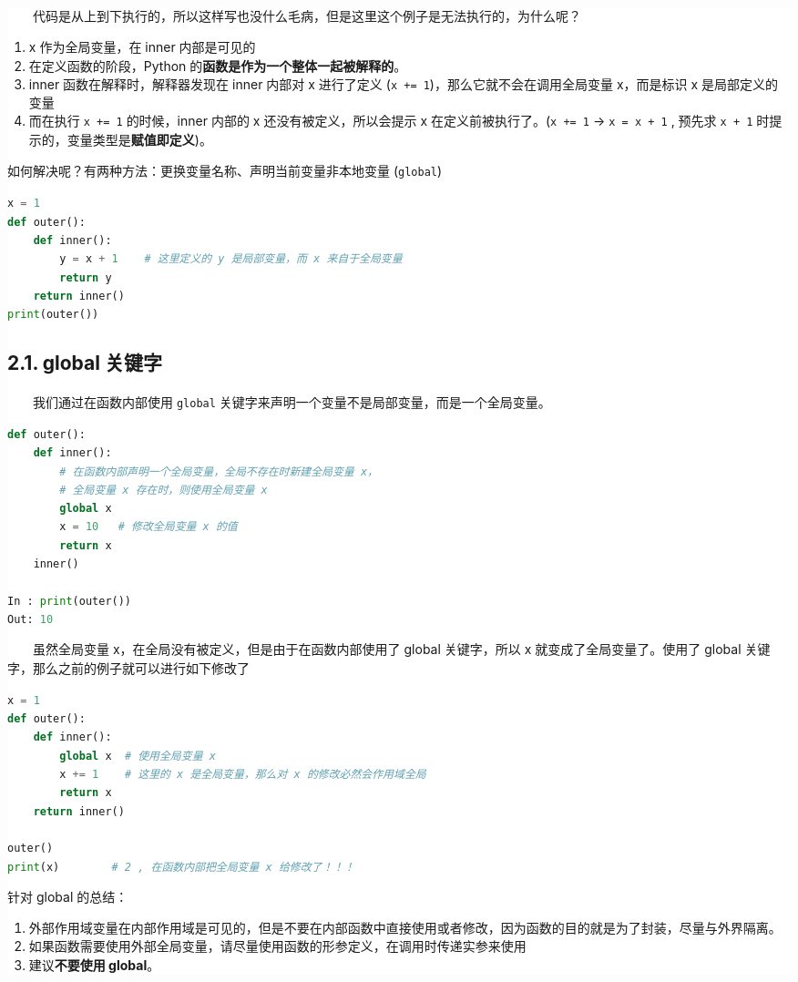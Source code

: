 &emsp;&emsp;代码是从上到下执行的，所以这样写也没什么毛病，但是这里这个例子是无法执行的，为什么呢？  
1. x 作为全局变量，在 inner 内部是可见的
2. 在定义函数的阶段，Python 的**函数是作为一个整体一起被解释的**。
3. inner 函数在解释时，解释器发现在 inner 内部对 x 进行了定义 (`x += 1`)，那么它就不会在调用全局变量 x，而是标识 x 是局部定义的变量
4. 而在执行 `x += 1` 的时候，inner 内部的 x 还没有被定义，所以会提示 x 在定义前被执行了。(`x += 1` -> `x = x + 1` , 预先求 `x + 1` 时提示的，变量类型是**赋值即定义**)。  

如何解决呢？有两种方法：更换变量名称、声明当前变量非本地变量 (`global`)

```python
x = 1
def outer():
    def inner():
        y = x + 1    # 这里定义的 y 是局部变量，而 x 来自于全局变量
        return y
    return inner()
print(outer())
```

## 2.1. global 关键字
&emsp;&emsp;我们通过在函数内部使用 `global` 关键字来声明一个变量不是局部变量，而是一个全局变量。

```python
def outer():
    def inner():
        # 在函数内部声明一个全局变量，全局不存在时新建全局变量 x，
        # 全局变量 x 存在时，则使用全局变量 x
        global x   
        x = 10   # 修改全局变量 x 的值
        return x
    inner()

In : print(outer())
Out: 10
```

&emsp;&emsp;虽然全局变量 x，在全局没有被定义，但是由于在函数内部使用了 global 关键字，所以 x 就变成了全局变量了。使用了 global 关键字，那么之前的例子就可以进行如下修改了  

```python
x = 1
def outer():
    def inner():
        global x  # 使用全局变量 x
        x += 1    # 这里的 x 是全局变量，那么对 x 的修改必然会作用域全局
        return x
    return inner()

outer()
print(x)        # 2 , 在函数内部把全局变量 x 给修改了！！！
```

针对 global 的总结：
1. 外部作用域变量在内部作用域是可见的，但是不要在内部函数中直接使用或者修改，因为函数的目的就是为了封装，尽量与外界隔离。
2. 如果函数需要使用外部全局变量，请尽量使用函数的形参定义，在调用时传递实参来使用
3. 建议**不要使用 global**。
